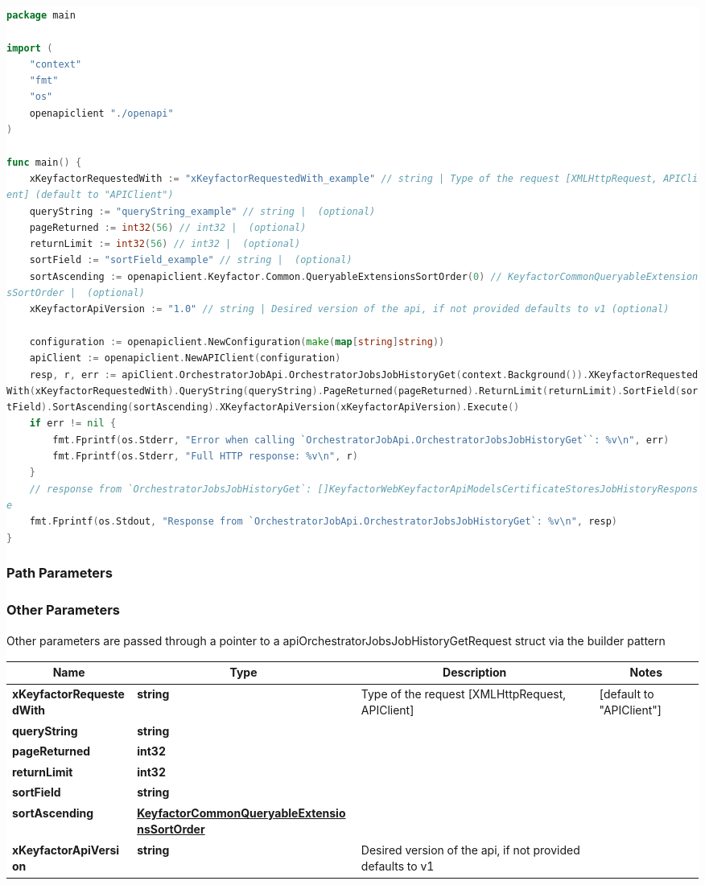 ```go
package main

import (
    "context"
    "fmt"
    "os"
    openapiclient "./openapi"
)

func main() {
    xKeyfactorRequestedWith := "xKeyfactorRequestedWith_example" // string | Type of the request [XMLHttpRequest, APIClient] (default to "APIClient")
    queryString := "queryString_example" // string |  (optional)
    pageReturned := int32(56) // int32 |  (optional)
    returnLimit := int32(56) // int32 |  (optional)
    sortField := "sortField_example" // string |  (optional)
    sortAscending := openapiclient.Keyfactor.Common.QueryableExtensionsSortOrder(0) // KeyfactorCommonQueryableExtensionsSortOrder |  (optional)
    xKeyfactorApiVersion := "1.0" // string | Desired version of the api, if not provided defaults to v1 (optional)

    configuration := openapiclient.NewConfiguration(make(map[string]string))
    apiClient := openapiclient.NewAPIClient(configuration)
    resp, r, err := apiClient.OrchestratorJobApi.OrchestratorJobsJobHistoryGet(context.Background()).XKeyfactorRequestedWith(xKeyfactorRequestedWith).QueryString(queryString).PageReturned(pageReturned).ReturnLimit(returnLimit).SortField(sortField).SortAscending(sortAscending).XKeyfactorApiVersion(xKeyfactorApiVersion).Execute()
    if err != nil {
        fmt.Fprintf(os.Stderr, "Error when calling `OrchestratorJobApi.OrchestratorJobsJobHistoryGet``: %v\n", err)
        fmt.Fprintf(os.Stderr, "Full HTTP response: %v\n", r)
    }
    // response from `OrchestratorJobsJobHistoryGet`: []KeyfactorWebKeyfactorApiModelsCertificateStoresJobHistoryResponse
    fmt.Fprintf(os.Stdout, "Response from `OrchestratorJobApi.OrchestratorJobsJobHistoryGet`: %v\n", resp)
}
```

### Path Parameters



### Other Parameters

Other parameters are passed through a pointer to a apiOrchestratorJobsJobHistoryGetRequest struct via the builder pattern


Name | Type | Description  | Notes
------------- | ------------- | ------------- | -------------
 **xKeyfactorRequestedWith** | **string** | Type of the request [XMLHttpRequest, APIClient] | [default to &quot;APIClient&quot;]
 **queryString** | **string** |  | 
 **pageReturned** | **int32** |  | 
 **returnLimit** | **int32** |  | 
 **sortField** | **string** |  | 
 **sortAscending** | [**KeyfactorCommonQueryableExtensionsSortOrder**](KeyfactorCommonQueryableExtensionsSortOrder.md) |  | 
 **xKeyfactorApiVersion** | **string** | Desired version of the api, if not provided defaults to v1 | 
